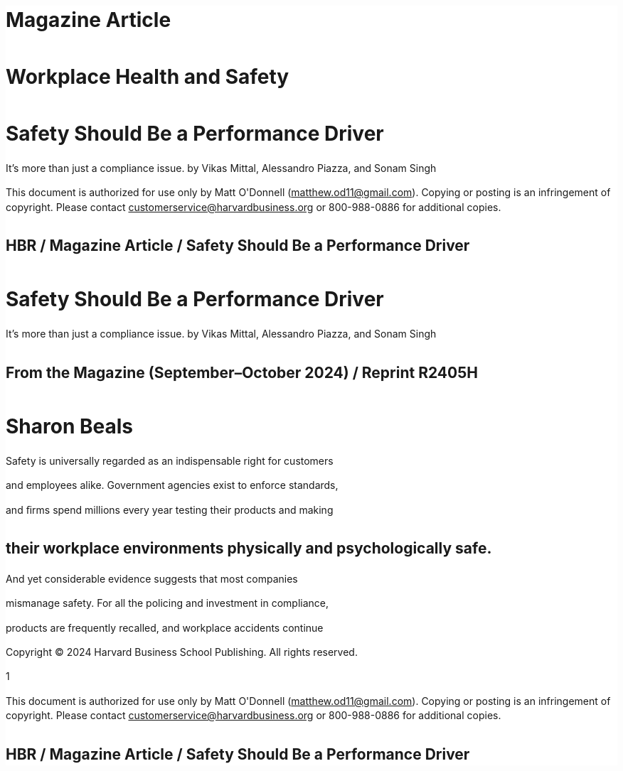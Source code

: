 # Magazine Article

# Workplace Health and Safety

# Safety Should Be a Performance Driver

It’s more than just a compliance issue. by Vikas Mittal, Alessandro Piazza, and Sonam Singh

This document is authorized for use only by Matt O'Donnell (matthew.od11@gmail.com). Copying or posting is an infringement of copyright. Please contact customerservice@harvardbusiness.org or 800-988-0886 for additional copies.

## HBR / Magazine Article / Safety Should Be a Performance Driver

# Safety Should Be a Performance Driver

It’s more than just a compliance issue. by Vikas Mittal, Alessandro Piazza, and Sonam Singh

## From the Magazine (September–October 2024) / Reprint R2405H

# Sharon Beals

Safety is universally regarded as an indispensable right for customers

and employees alike. Government agencies exist to enforce standards,

and ﬁrms spend millions every year testing their products and making

## their workplace environments physically and psychologically safe.

And yet considerable evidence suggests that most companies

mismanage safety. For all the policing and investment in compliance,

products are frequently recalled, and workplace accidents continue

Copyright © 2024 Harvard Business School Publishing. All rights reserved.

1

This document is authorized for use only by Matt O'Donnell (matthew.od11@gmail.com). Copying or posting is an infringement of copyright. Please contact customerservice@harvardbusiness.org or 800-988-0886 for additional copies.

## HBR / Magazine Article / Safety Should Be a Performance Driver
